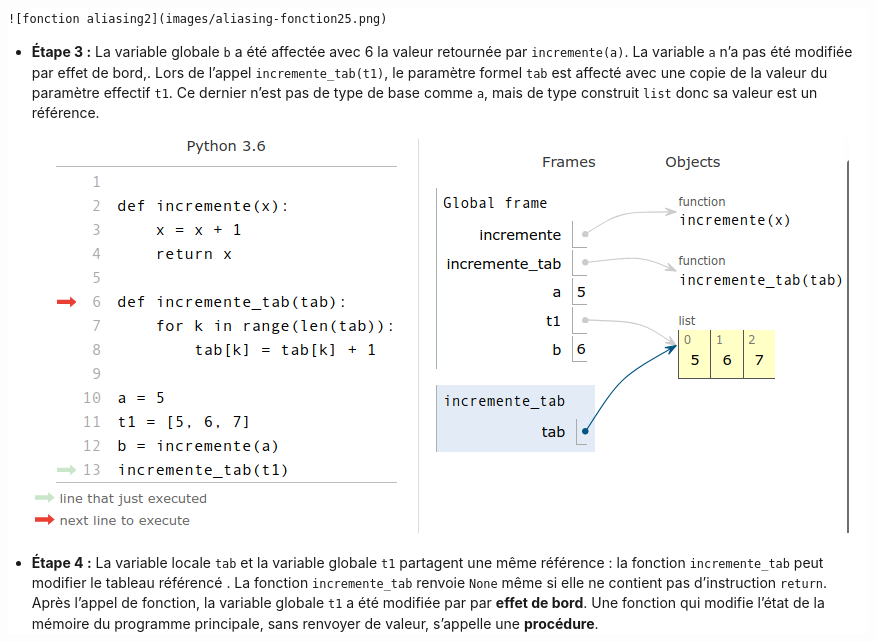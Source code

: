     ![fonction aliasing2](images/aliasing-fonction25.png)  

  - **Étape 3 :** La variable globale `b` a été affectée avec 6 la
    valeur retournée par `incremente(a)`. La variable `a` n’a pas été
    modifiée par effet de bord,. Lors de l’appel `incremente_tab(t1)`,
    le paramètre formel `tab` est affecté avec une copie de la valeur du
    paramètre effectif `t1`. Ce dernier n’est pas de type de base comme
    `a`, mais de type construit `list` donc sa valeur est un référence.
    
    ![fonction aliasing3](images/aliasing-fonction3.png)  

  - **Étape 4 :** La variable locale `tab` et la variable globale `t1`
    partagent une même référence : la fonction `incremente_tab` peut
    modifier le tableau référencé . La fonction `incremente_tab` renvoie
    `None` même si elle ne contient pas d’instruction `return`. Après
    l’appel de fonction, la variable globale `t1` a été modifiée par
    par **effet de bord**. Une fonction qui modifie l’état de la mémoire
    du programme principale, sans renvoyer de valeur, s’appelle une
    **procédure**.
    
